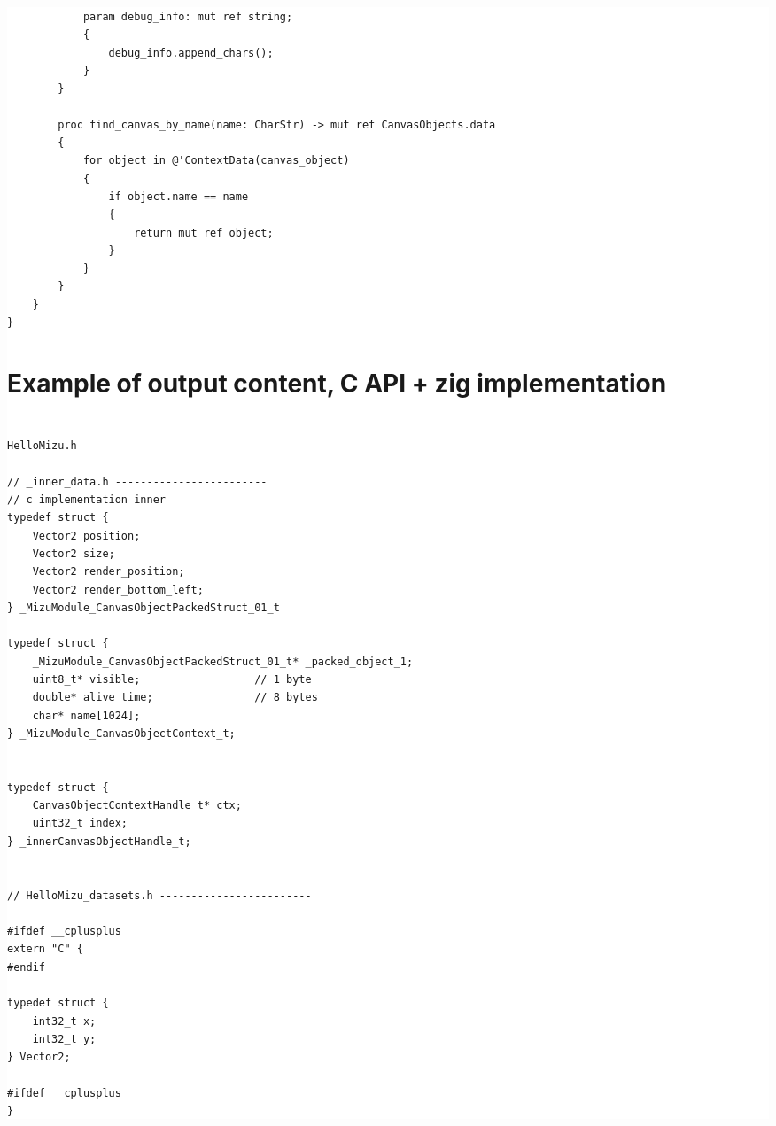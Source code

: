 ```{code-block} rust
            param debug_info: mut ref string;
            { 
                debug_info.append_chars();
            }
        }

        proc find_canvas_by_name(name: CharStr) -> mut ref CanvasObjects.data
        {
            for object in @'ContextData(canvas_object)
            {
                if object.name == name 
                {
                    return mut ref object;
                }
            }
        }
    }
}
```


# Example of output content, C API + zig implementation

```{code-block} c

HelloMizu.h

// _inner_data.h ------------------------
// c implementation inner
typedef struct {
    Vector2 position;
    Vector2 size;
    Vector2 render_position;
    Vector2 render_bottom_left;
} _MizuModule_CanvasObjectPackedStruct_01_t

typedef struct {
    _MizuModule_CanvasObjectPackedStruct_01_t* _packed_object_1;
    uint8_t* visible;                  // 1 byte 
    double* alive_time;                // 8 bytes
    char* name[1024];
} _MizuModule_CanvasObjectContext_t;


typedef struct {
    CanvasObjectContextHandle_t* ctx;
    uint32_t index;
} _innerCanvasObjectHandle_t;


// HelloMizu_datasets.h ------------------------

#ifdef __cplusplus
extern "C" {
#endif

typedef struct {
    int32_t x;
    int32_t y;
} Vector2;

#ifdef __cplusplus
}
```